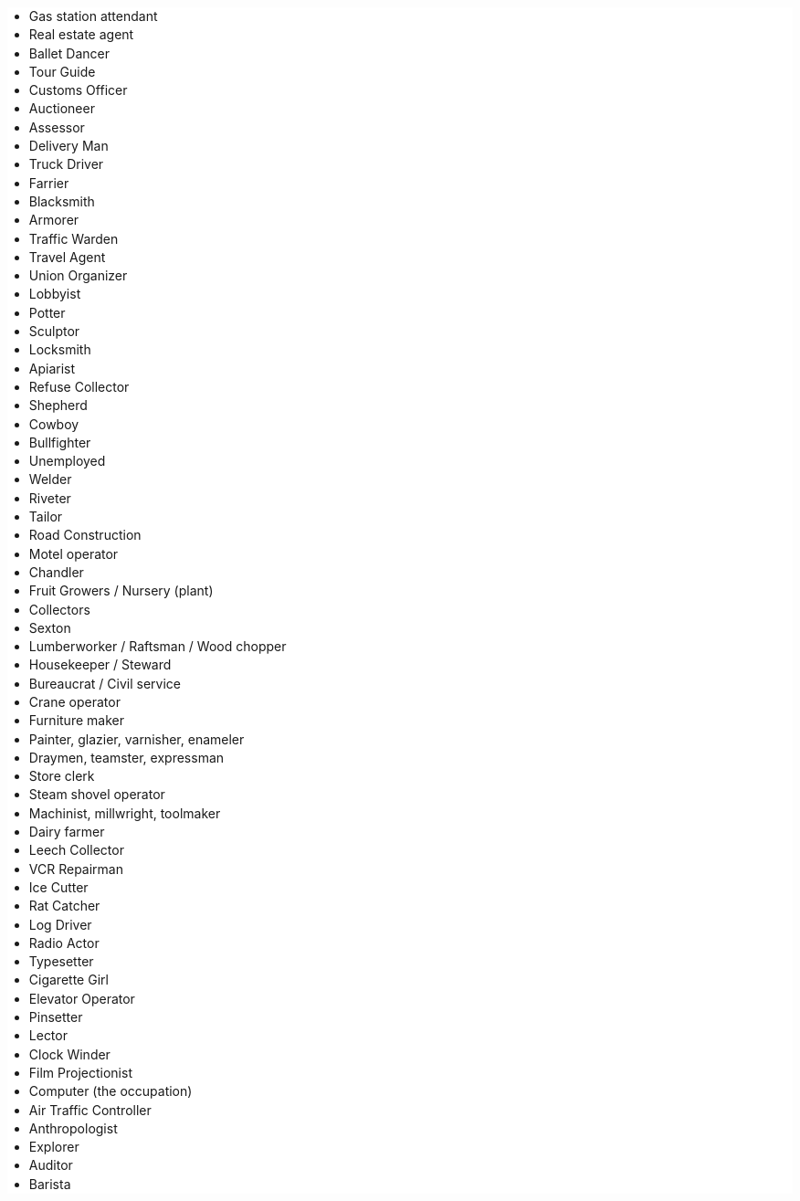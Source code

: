 * Gas station attendant
* Real estate agent
* Ballet Dancer
* Tour Guide
* Customs Officer
* Auctioneer
* Assessor
* Delivery Man
* Truck Driver
* Farrier
* Blacksmith
* Armorer
* Traffic Warden
* Travel Agent
* Union Organizer
* Lobbyist
* Potter
* Sculptor
* Locksmith
* Apiarist
* Refuse Collector
* Shepherd
* Cowboy
* Bullfighter
* Unemployed
* Welder
* Riveter
* Tailor
* Road Construction
* Motel operator
* Chandler
* Fruit Growers / Nursery (plant)
* Collectors
* Sexton
* Lumberworker / Raftsman / Wood chopper
* Housekeeper / Steward
* Bureaucrat / Civil service
* Crane operator
* Furniture maker
* Painter, glazier, varnisher, enameler
* Draymen, teamster, expressman
* Store clerk
* Steam shovel operator
* Machinist, millwright, toolmaker
* Dairy farmer
* Leech Collector
* VCR Repairman
* Ice Cutter
* Rat Catcher
* Log Driver
* Radio Actor
* Typesetter
* Cigarette Girl
* Elevator Operator
* Pinsetter
* Lector
* Clock Winder
* Film Projectionist
* Computer (the occupation)
* Air Traffic Controller
* Anthropologist
* Explorer
* Auditor
* Barista